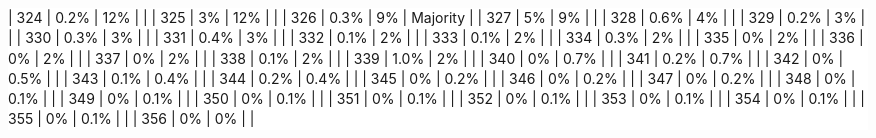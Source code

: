 | 324 | 0.2% | 12% |  |
| 325 | 3% | 12% |  |
| 326 | 0.3% | 9% | Majority |
| 327 | 5% | 9% |  |
| 328 | 0.6% | 4% |  |
| 329 | 0.2% | 3% |  |
| 330 | 0.3% | 3% |  |
| 331 | 0.4% | 3% |  |
| 332 | 0.1% | 2% |  |
| 333 | 0.1% | 2% |  |
| 334 | 0.3% | 2% |  |
| 335 | 0% | 2% |  |
| 336 | 0% | 2% |  |
| 337 | 0% | 2% |  |
| 338 | 0.1% | 2% |  |
| 339 | 1.0% | 2% |  |
| 340 | 0% | 0.7% |  |
| 341 | 0.2% | 0.7% |  |
| 342 | 0% | 0.5% |  |
| 343 | 0.1% | 0.4% |  |
| 344 | 0.2% | 0.4% |  |
| 345 | 0% | 0.2% |  |
| 346 | 0% | 0.2% |  |
| 347 | 0% | 0.2% |  |
| 348 | 0% | 0.1% |  |
| 349 | 0% | 0.1% |  |
| 350 | 0% | 0.1% |  |
| 351 | 0% | 0.1% |  |
| 352 | 0% | 0.1% |  |
| 353 | 0% | 0.1% |  |
| 354 | 0% | 0.1% |  |
| 355 | 0% | 0.1% |  |
| 356 | 0% | 0% |  |
